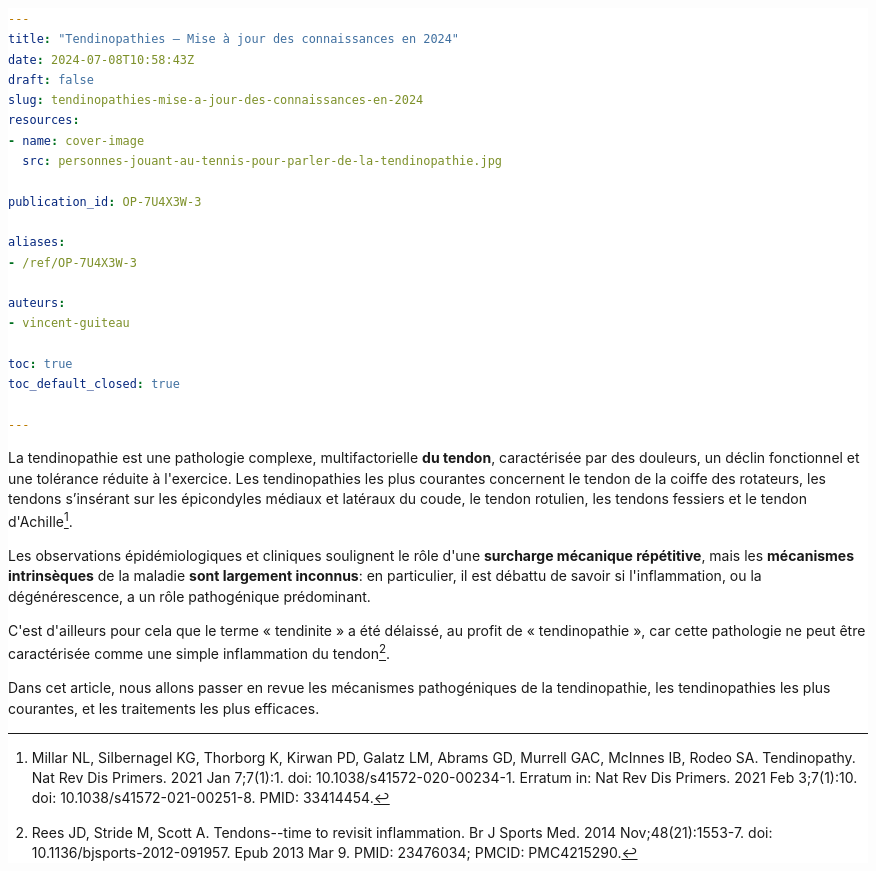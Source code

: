 ```yaml
---
title: "Tendinopathies – Mise à jour des connaissances en 2024"
date: 2024-07-08T10:58:43Z
draft: false
slug: tendinopathies-mise-a-jour-des-connaissances-en-2024
resources:
- name: cover-image
  src: personnes-jouant-au-tennis-pour-parler-de-la-tendinopathie.jpg

publication_id: OP-7U4X3W-3

aliases:
- /ref/OP-7U4X3W-3

auteurs:
- vincent-guiteau

toc: true
toc_default_closed: true

---
```


La tendinopathie est une pathologie complexe, multifactorielle **du
tendon**, caractérisée par des douleurs, un déclin fonctionnel et
une tolérance réduite à l'exercice. Les tendinopathies les plus
courantes concernent le tendon de la coiffe des rotateurs, les
tendons s’insérant sur les épicondyles médiaux et latéraux du
coude, le tendon rotulien, les tendons fessiers et le
tendon d'Achille[^1].

[^1]: Millar NL, Silbernagel KG, Thorborg K, Kirwan PD,
    Galatz LM, Abrams GD, Murrell GAC, McInnes IB, Rodeo
      SA. Tendinopathy. Nat Rev Dis Primers. 2021 Jan 7;7(1):1.
      doi: 10.1038/s41572-020-00234-1. Erratum in: Nat Rev
      Dis Primers. 2021 Feb 3;7(1):10. doi:
      10.1038/s41572-021-00251-8. PMID: 33414454.

Les observations épidémiologiques et cliniques soulignent le rôle
d'une **surcharge mécanique répétitive**, mais les **mécanismes intrinsèques**
de la maladie **sont largement inconnus**: en particulier, il est débattu
de savoir si l'inflammation, ou la dégénérescence, a un rôle
pathogénique prédominant.

C'est d'ailleurs pour cela que le terme « tendinite » a été délaissé,
au profit de « tendinopathie », car cette pathologie ne peut être
caractérisée comme une simple inflammation du tendon[^2].

[^2]: Rees JD, Stride M, Scott A.
      Tendons--time to revisit inflammation.
      Br J Sports Med. 2014 Nov;48(21):1553-7.
      doi: 10.1136/bjsports-2012-091957. Epub 2013 Mar 9.
      PMID: 23476034; PMCID: PMC4215290.

Dans cet article, nous allons passer en revue les mécanismes
pathogéniques de la tendinopathie, les tendinopathies les plus
courantes, et les traitements les plus efficaces.


[^3]: Abate, M., Gravare Silbernagel, K., Siljeholm, C. et al.
[^4]: Wasker SVZ, Challoumas D, Weng W, Murrell GAC, Millar NL.
[^5]: Cook JL, Rio E, Purdam CR, Docking SI. Revisiting the
[^6]: Leong HT, Fu SC, He X, Oh JH, Yamamoto N, Hang S.
[^7]: Desjardins-Charbonneau A, Roy JS, Dionne CE, Frémont P,
[^8]: Taik FZ, Karkouri S, Tahiri L, Aachari I, Moulay Berkchi J,
[^9]: Thelen MD, Dauber JA, Stoneman PD. The clinical efficacy of
[^10]: Heron SR, Woby SR, Thompson DP. Comparison of three types
[^11]: Dominguez-Romero JG, Jiménez-Rejano JJ, Ridao-Fernández C,
[^12]: Le Goff B, Berthelot JM, Guillot P, Glémarec J, Maugars
[^13]: Chianca V, Albano D, Messina C, Midiri F, Mauri G,
[^14]: Landesa-Piñeiro L, Leirós-Rodríguez R. Physiotherapy
[^15]: Shakeri H, Soleimanifar M, Arab AM, Hamneshin Behbahani S.
[^16]: Parreira Pdo C, Costa Lda C, Hespanhol LC Jr, Lopes AD,
[^17]: Celik D, Karaborklu Argut S, Coban O, Eren I. The clinical
[^18]: Taldykina E., Kozin S. Scientific evidence of kinesiotaping
[^19]: Lenoir H, Mares O, Carlier Y. Management of lateral
[^20]: Ma KL, Wang HQ. Management of Lateral Epicondylitis:
[^21]: Johns N, Shridhar V. Lateral epicondylitis: Current concepts.
[^22]: van der Vlist AC, Breda SJ, Oei EHG, Verhaar JAN, de Vos RJ.
[^23]: Stania M, Juras G, Chmielewska D, Polak A, Kucio C,
[^24]: Maffulli N, Longo UG, Kadakia A, Spiezia F. Achilles
[^25]: Dilger CP, Chimenti RL. Nonsurgical Treatment Options for
[^26]: Zhi X, Liu X, Han J, Xiang Y, Wu H, Wei S, Xu F.
[^27]: de Vos RJ, van der Vlist AC, Zwerver J, Meuffels DE,
[^28]: Gatz M, Betsch M, Dirrichs T, Schrading S, Tingart M,
[^29]: Firth BL, Dingley P, Davies ER, Lewis JS, Alexander CM.
[^30]: Muaidi QI. Rehabilitation of patellar tendinopathy.
[^31]: Breda SJ, Oei EHG, Zwerver J, Visser E, Waarsing E,
[^32]: Theodorou A, Komnos G, Hantes M. Patellar tendinopathy:
[^33]: Rosen AB, Wellsandt E, Nicola M, Tao MA. Clinical Management
[^34]: Barman A, Sinha MK, Sahoo J, Jena D, Patel V, Patel S,
[^35]: Patricio Cordeiro TT, Rocha EAB, Scattone Silva R.
[^36]: Ladurner A, Fitzpatrick J, O'Donnell JM. Treatment of Gluteal
[^37]: Filardo G, Previtali D, Napoli F, Candrian C, Zaffagnini S,
[^38]: Masiello F, Pati I, Veropalumbo E, Pupella S, Cruciani M, De
[^39]: O'Dowd A. Update on the Use of Platelet-Rich Plasma Injections
[^40]: Canosa-Carro L, Bravo-Aguilar M, Abuín-Porras V, Almazán-Polo J,
[^41]: Bohm S, Mersmann F, Arampatzis A. Human tendon adaptation
[^42]: Svensson RB, Heinemeier KM, Couppé C, Kjaer M, Magnusson SP.
[^43]: Drew BT, Smith TO, Littlewood C, Sturrock B. Do structural
[^44]: Docking SI, Ooi CC, Connell D. Tendinopathy: Is Imaging Telling
[^45]: Mallows A, Debenham J, Walker T, Littlewood C. Association
[^46]: Edgar N, Clifford C, O'Neill S, Pedret C, Kirwan P,
[^47]: Stubbs C, Mc Auliffe S, Mallows A, O'sullivan K, Haines T,
[^48]: Mc Auliffe S, Bisset L, Chester R, Coombes BK, Fearon A,
[^49]: Wheeler PC. Nearly half of patients with chronic tendinopathy
[^50]: Cancela-Cilleruelo I, Rodríguez-Jiménez J, Fernández-de-Las-Peñas
[^51]: Lésions périarticulaires et ligamentaires du genou, de la
[^52]: Mc Auliffe S, Whiteley R, Malliaras P, O'Sullivan K.
[^53]: Finnerup NB, Kuner R, Jensen TS. Neuropathic Pain: From
[^54]: Schmid AB, Hailey L, Tampin B. Entrapment Neuropathies:
[^55]: Baselgia LT, Bennett DL, Silbiger RM, Schmid AB. Negative
[^56]: Maladies Cardiovasculaires. Site Internet. Consulté le 4 juillet 2024.